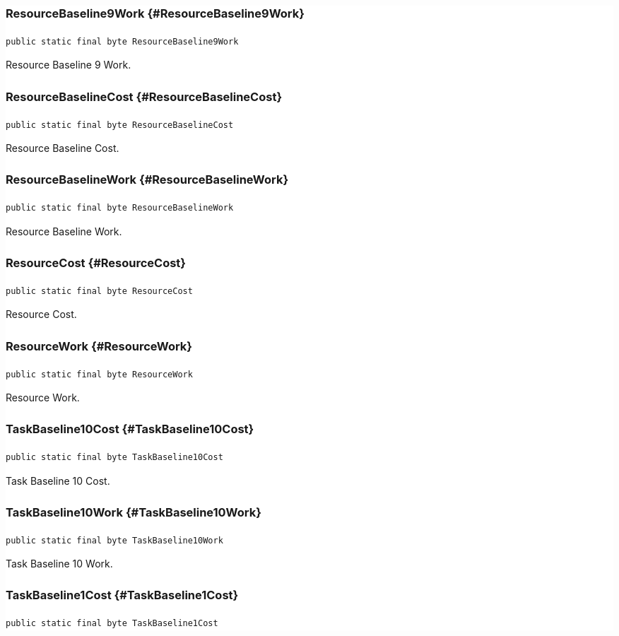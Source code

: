 ### ResourceBaseline9Work {#ResourceBaseline9Work}
```
public static final byte ResourceBaseline9Work
```


Resource Baseline 9 Work.

### ResourceBaselineCost {#ResourceBaselineCost}
```
public static final byte ResourceBaselineCost
```


Resource Baseline Cost.

### ResourceBaselineWork {#ResourceBaselineWork}
```
public static final byte ResourceBaselineWork
```


Resource Baseline Work.

### ResourceCost {#ResourceCost}
```
public static final byte ResourceCost
```


Resource Cost.

### ResourceWork {#ResourceWork}
```
public static final byte ResourceWork
```


Resource Work.

### TaskBaseline10Cost {#TaskBaseline10Cost}
```
public static final byte TaskBaseline10Cost
```


Task Baseline 10 Cost.

### TaskBaseline10Work {#TaskBaseline10Work}
```
public static final byte TaskBaseline10Work
```


Task Baseline 10 Work.

### TaskBaseline1Cost {#TaskBaseline1Cost}
```
public static final byte TaskBaseline1Cost
```
